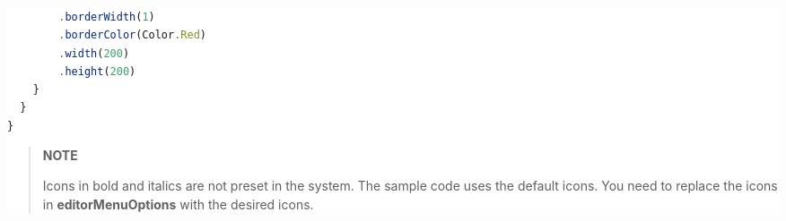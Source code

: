 ```ts
        .borderWidth(1)
        .borderColor(Color.Red)
        .width(200)
        .height(200)
    }
  }
}
```
> **NOTE**
>
> Icons in bold and italics are not preset in the system. The sample code uses the default icons. You need to replace the icons in **editorMenuOptions** with the desired icons.
